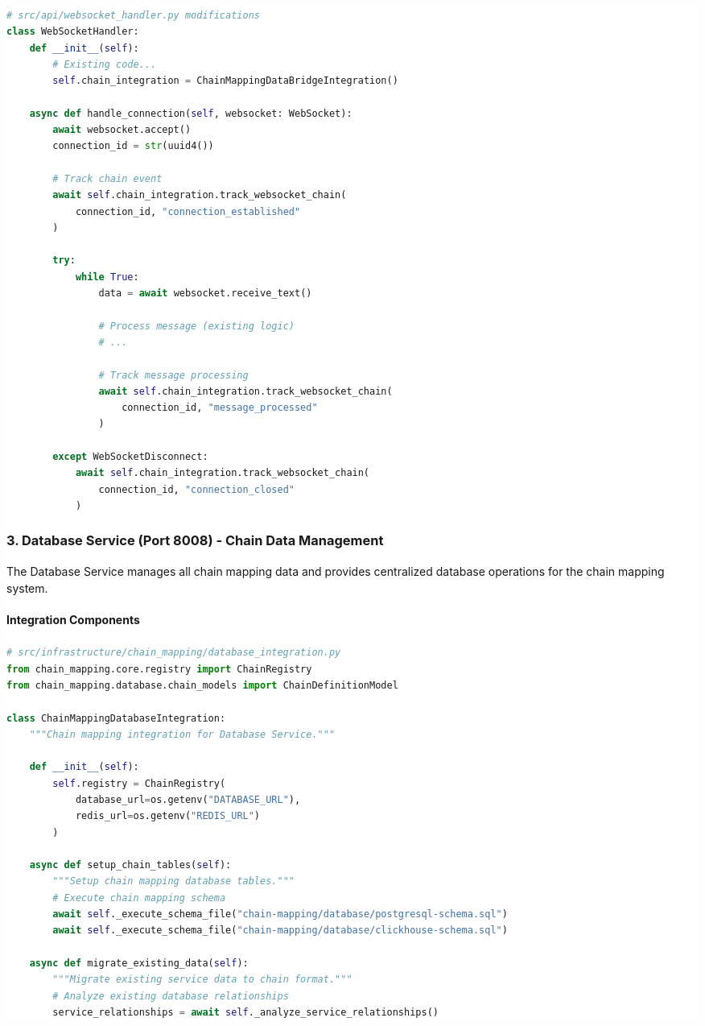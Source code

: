 ```python
# src/api/websocket_handler.py modifications
class WebSocketHandler:
    def __init__(self):
        # Existing code...
        self.chain_integration = ChainMappingDataBridgeIntegration()

    async def handle_connection(self, websocket: WebSocket):
        await websocket.accept()
        connection_id = str(uuid4())

        # Track chain event
        await self.chain_integration.track_websocket_chain(
            connection_id, "connection_established"
        )

        try:
            while True:
                data = await websocket.receive_text()

                # Process message (existing logic)
                # ...

                # Track message processing
                await self.chain_integration.track_websocket_chain(
                    connection_id, "message_processed"
                )

        except WebSocketDisconnect:
            await self.chain_integration.track_websocket_chain(
                connection_id, "connection_closed"
            )
```

### 3. Database Service (Port 8008) - Chain Data Management

The Database Service manages all chain mapping data and provides centralized database operations for the chain mapping system.

#### Integration Components

```python
# src/infrastructure/chain_mapping/database_integration.py
from chain_mapping.core.registry import ChainRegistry
from chain_mapping.database.chain_models import ChainDefinitionModel

class ChainMappingDatabaseIntegration:
    """Chain mapping integration for Database Service."""

    def __init__(self):
        self.registry = ChainRegistry(
            database_url=os.getenv("DATABASE_URL"),
            redis_url=os.getenv("REDIS_URL")
        )

    async def setup_chain_tables(self):
        """Setup chain mapping database tables."""
        # Execute chain mapping schema
        await self._execute_schema_file("chain-mapping/database/postgresql-schema.sql")
        await self._execute_schema_file("chain-mapping/database/clickhouse-schema.sql")

    async def migrate_existing_data(self):
        """Migrate existing service data to chain format."""
        # Analyze existing database relationships
        service_relationships = await self._analyze_service_relationships()
```